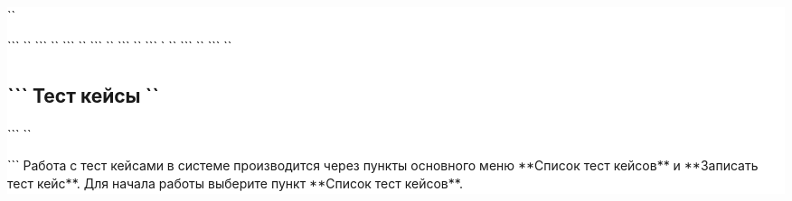 ``
<html xmlns="http://www.w3.org/1999/xhtml">
```
``
<head>
```
``
<meta http-equiv="Content-Type" content="text/html; charset=utf-8"/>
```
``
<meta name="generator" content="Adobe RoboHelp 2020"/>
```
``
<title>
```
Тест кейсы
``
</title>
```
``
<meta name="topic-status" content="Draft"/>
```
`<link rel="stylesheet" type="text/css" href="assets/css/default.css"/>
``
</head>
```
``
<body>
```
``
<h2>
```
Тест кейсы
``
</h2>
```
``
<p data-list-level="2">
```
Работа с тест кейсами в системе производится через пункты основного меню
**Список тест кейсов** и
**Записать тест кейс**. Для начала работы
выберите пункт **Список тест кейсов**.